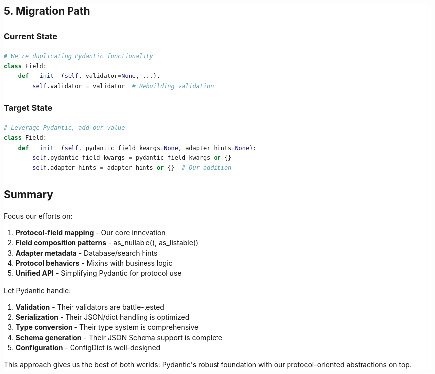 ## 5. Migration Path

### Current State
```python
# We're duplicating Pydantic functionality
class Field:
    def __init__(self, validator=None, ...):
        self.validator = validator  # Rebuilding validation
```

### Target State
```python
# Leverage Pydantic, add our value
class Field:
    def __init__(self, pydantic_field_kwargs=None, adapter_hints=None):
        self.pydantic_field_kwargs = pydantic_field_kwargs or {}
        self.adapter_hints = adapter_hints or {}  # Our addition
```

## Summary

Focus our efforts on:
1. **Protocol-field mapping** - Our core innovation
2. **Field composition patterns** - as_nullable(), as_listable()
3. **Adapter metadata** - Database/search hints
4. **Protocol behaviors** - Mixins with business logic
5. **Unified API** - Simplifying Pydantic for protocol use

Let Pydantic handle:
1. **Validation** - Their validators are battle-tested
2. **Serialization** - Their JSON/dict handling is optimized
3. **Type conversion** - Their type system is comprehensive
4. **Schema generation** - Their JSON Schema support is complete
5. **Configuration** - ConfigDict is well-designed

This approach gives us the best of both worlds: Pydantic's robust foundation with our protocol-oriented abstractions on top.